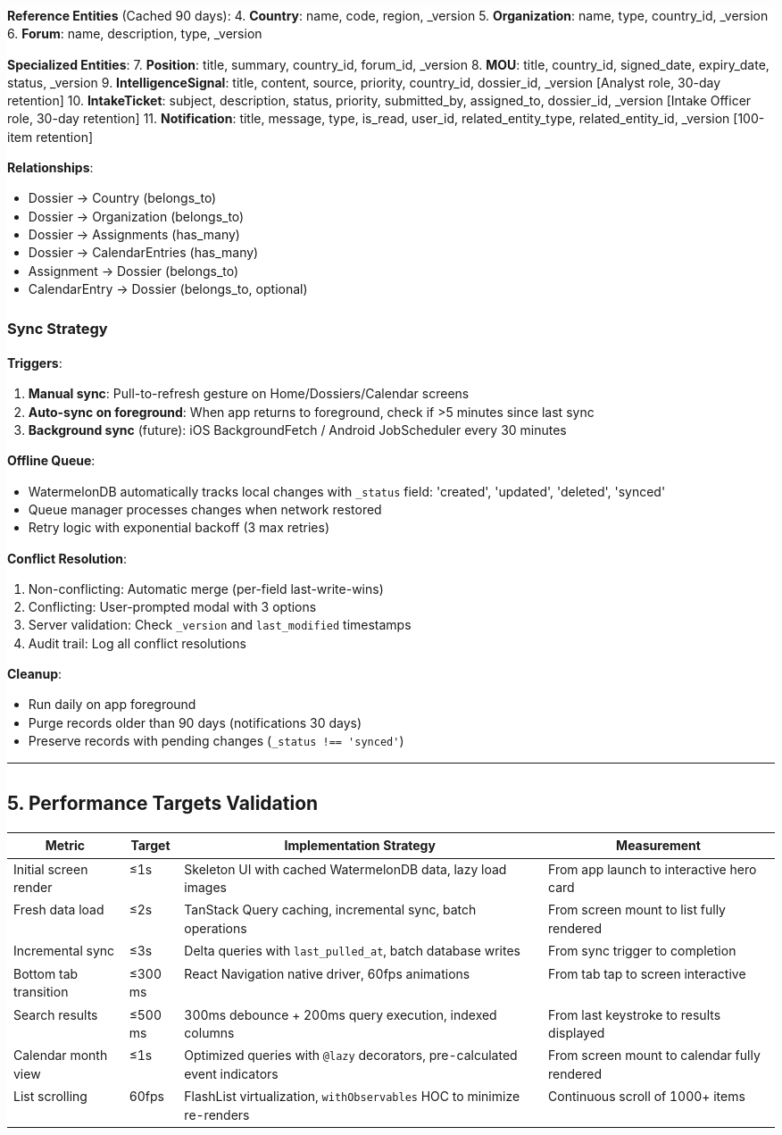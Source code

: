 **Reference Entities** (Cached 90 days):
4. **Country**: name, code, region, _version
5. **Organization**: name, type, country_id, _version
6. **Forum**: name, description, type, _version

**Specialized Entities**:
7. **Position**: title, summary, country_id, forum_id, _version
8. **MOU**: title, country_id, signed_date, expiry_date, status, _version
9. **IntelligenceSignal**: title, content, source, priority, country_id, dossier_id, _version [Analyst role, 30-day retention]
10. **IntakeTicket**: subject, description, status, priority, submitted_by, assigned_to, dossier_id, _version [Intake Officer role, 30-day retention]
11. **Notification**: title, message, type, is_read, user_id, related_entity_type, related_entity_id, _version [100-item retention]

**Relationships**:
- Dossier → Country (belongs_to)
- Dossier → Organization (belongs_to)
- Dossier → Assignments (has_many)
- Dossier → CalendarEntries (has_many)
- Assignment → Dossier (belongs_to)
- CalendarEntry → Dossier (belongs_to, optional)

### Sync Strategy

**Triggers**:
1. **Manual sync**: Pull-to-refresh gesture on Home/Dossiers/Calendar screens
2. **Auto-sync on foreground**: When app returns to foreground, check if >5 minutes since last sync
3. **Background sync** (future): iOS BackgroundFetch / Android JobScheduler every 30 minutes

**Offline Queue**:
- WatermelonDB automatically tracks local changes with `_status` field: 'created', 'updated', 'deleted', 'synced'
- Queue manager processes changes when network restored
- Retry logic with exponential backoff (3 max retries)

**Conflict Resolution**:
1. Non-conflicting: Automatic merge (per-field last-write-wins)
2. Conflicting: User-prompted modal with 3 options
3. Server validation: Check `_version` and `last_modified` timestamps
4. Audit trail: Log all conflict resolutions

**Cleanup**:
- Run daily on app foreground
- Purge records older than 90 days (notifications 30 days)
- Preserve records with pending changes (`_status !== 'synced'`)

---

## 5. Performance Targets Validation

| Metric | Target | Implementation Strategy | Measurement |
|--------|--------|------------------------|-------------|
| Initial screen render | ≤1s | Skeleton UI with cached WatermelonDB data, lazy load images | From app launch to interactive hero card |
| Fresh data load | ≤2s | TanStack Query caching, incremental sync, batch operations | From screen mount to list fully rendered |
| Incremental sync | ≤3s | Delta queries with `last_pulled_at`, batch database writes | From sync trigger to completion |
| Bottom tab transition | ≤300ms | React Navigation native driver, 60fps animations | From tab tap to screen interactive |
| Search results | ≤500ms | 300ms debounce + 200ms query execution, indexed columns | From last keystroke to results displayed |
| Calendar month view | ≤1s | Optimized queries with `@lazy` decorators, pre-calculated event indicators | From screen mount to calendar fully rendered |
| List scrolling | 60fps | FlashList virtualization, `withObservables` HOC to minimize re-renders | Continuous scroll of 1000+ items |

